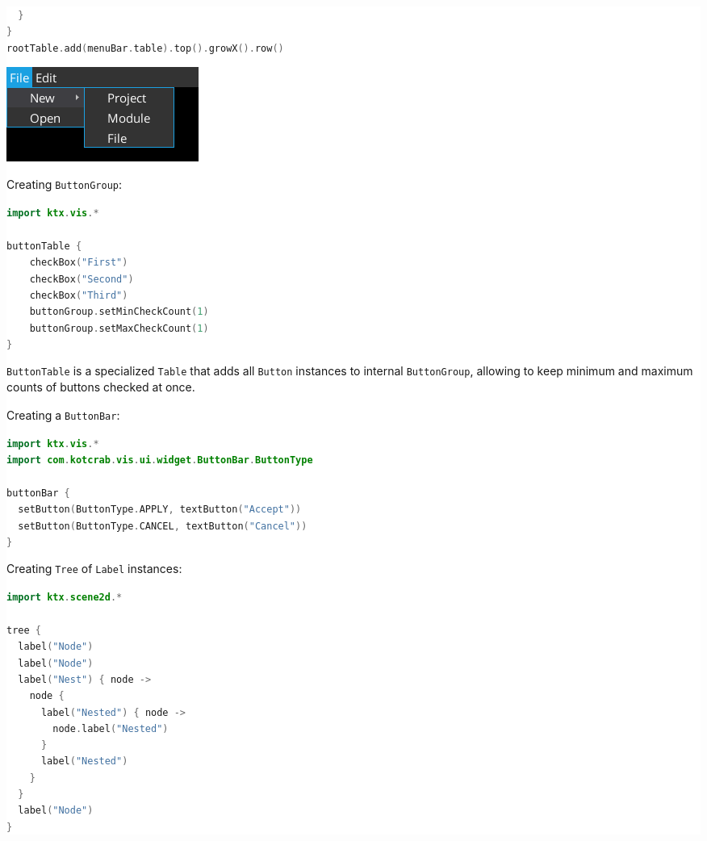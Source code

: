 ```Kotlin
  }
}
rootTable.add(menuBar.table).top().growX().row()
```

![](img/menu.png)

Creating `ButtonGroup`:
```Kotlin
import ktx.vis.*

buttonTable {
    checkBox("First")
    checkBox("Second")
    checkBox("Third")
    buttonGroup.setMinCheckCount(1)
    buttonGroup.setMaxCheckCount(1)
}
```

`ButtonTable` is a specialized `Table` that adds all `Button` instances to internal `ButtonGroup`, allowing to keep
minimum and maximum counts of buttons checked at once.

Creating a `ButtonBar`:

```Kotlin
import ktx.vis.*
import com.kotcrab.vis.ui.widget.ButtonBar.ButtonType

buttonBar {
  setButton(ButtonType.APPLY, textButton("Accept"))
  setButton(ButtonType.CANCEL, textButton("Cancel"))
}
```

Creating `Tree` of `Label` instances:
```Kotlin
import ktx.scene2d.*

tree {
  label("Node")
  label("Node")
  label("Nest") { node ->
    node {
      label("Nested") { node ->
        node.label("Nested")
      }
      label("Nested")
    }
  }
  label("Node")
}
```